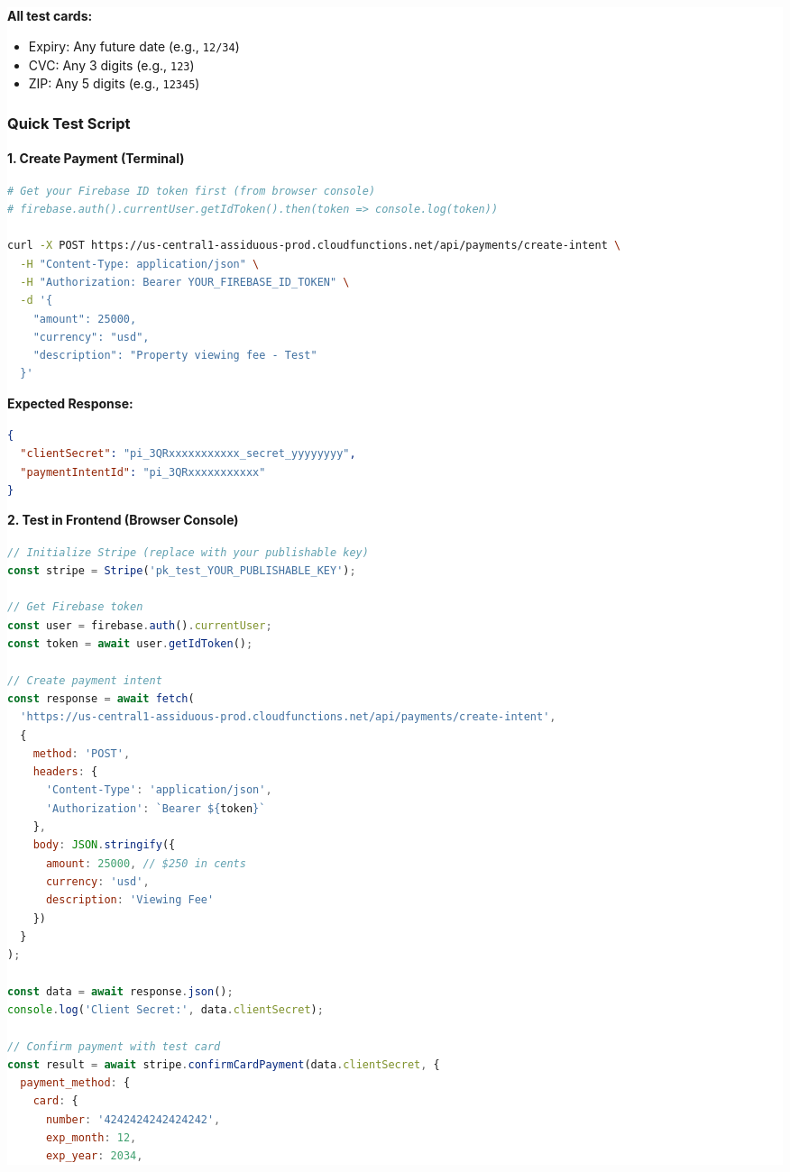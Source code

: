 **All test cards:**
- Expiry: Any future date (e.g., `12/34`)
- CVC: Any 3 digits (e.g., `123`)
- ZIP: Any 5 digits (e.g., `12345`)

### Quick Test Script

**1. Create Payment (Terminal)**
```bash
# Get your Firebase ID token first (from browser console)
# firebase.auth().currentUser.getIdToken().then(token => console.log(token))

curl -X POST https://us-central1-assiduous-prod.cloudfunctions.net/api/payments/create-intent \
  -H "Content-Type: application/json" \
  -H "Authorization: Bearer YOUR_FIREBASE_ID_TOKEN" \
  -d '{
    "amount": 25000,
    "currency": "usd",
    "description": "Property viewing fee - Test"
  }'
```

**Expected Response:**
```json
{
  "clientSecret": "pi_3QRxxxxxxxxxxx_secret_yyyyyyyy",
  "paymentIntentId": "pi_3QRxxxxxxxxxxx"
}
```

**2. Test in Frontend (Browser Console)**
```javascript
// Initialize Stripe (replace with your publishable key)
const stripe = Stripe('pk_test_YOUR_PUBLISHABLE_KEY');

// Get Firebase token
const user = firebase.auth().currentUser;
const token = await user.getIdToken();

// Create payment intent
const response = await fetch(
  'https://us-central1-assiduous-prod.cloudfunctions.net/api/payments/create-intent',
  {
    method: 'POST',
    headers: {
      'Content-Type': 'application/json',
      'Authorization': `Bearer ${token}`
    },
    body: JSON.stringify({
      amount: 25000, // $250 in cents
      currency: 'usd',
      description: 'Viewing Fee'
    })
  }
);

const data = await response.json();
console.log('Client Secret:', data.clientSecret);

// Confirm payment with test card
const result = await stripe.confirmCardPayment(data.clientSecret, {
  payment_method: {
    card: {
      number: '4242424242424242',
      exp_month: 12,
      exp_year: 2034,
```